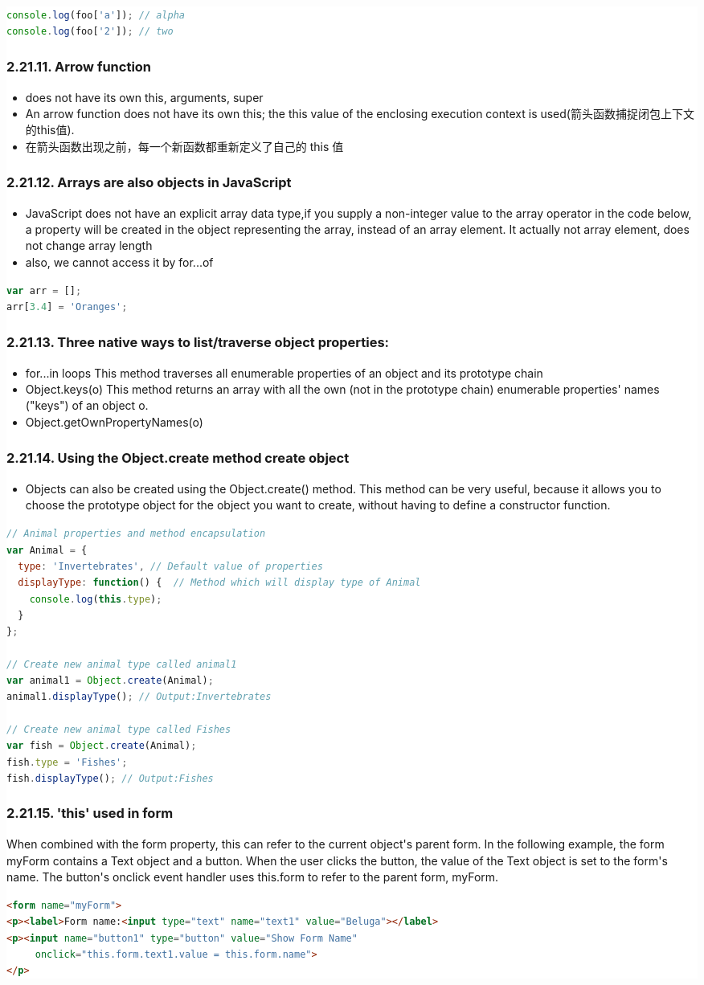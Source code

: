 ```JavaScript
console.log(foo['a']); // alpha
console.log(foo['2']); // two
```

### 2.21.11. Arrow function
* does not have its own this, arguments, super
* An arrow function does not have its own this; the this value of the enclosing execution context is used(箭头函数捕捉闭包上下文的this值).
* 在箭头函数出现之前，每一个新函数都重新定义了自己的 this 值

### 2.21.12. Arrays are also objects in JavaScript
* JavaScript does not have an explicit array data type,if you supply a non-integer value to the array operator in the code below, a property will be created in the object representing the array, instead of an array element. It actually not array element, does not change array length
* also, we cannot access it by for...of
```JavaScript
var arr = [];
arr[3.4] = 'Oranges';
```
### 2.21.13. Three native ways to list/traverse object properties:

* for...in loops
This method traverses all enumerable properties of an object and its prototype chain
* Object.keys(o)
This method returns an array with all the own (not in the prototype chain) enumerable properties' names ("keys") of an object o.
* Object.getOwnPropertyNames(o)

### 2.21.14. Using the Object.create method create object
* Objects can also be created using the Object.create() method. This method can be very useful, because it allows you to choose the prototype object for the object you want to create, without having to define a constructor function.
```JavaScript
// Animal properties and method encapsulation
var Animal = {
  type: 'Invertebrates', // Default value of properties
  displayType: function() {  // Method which will display type of Animal
    console.log(this.type);
  }
};

// Create new animal type called animal1
var animal1 = Object.create(Animal);
animal1.displayType(); // Output:Invertebrates

// Create new animal type called Fishes
var fish = Object.create(Animal);
fish.type = 'Fishes';
fish.displayType(); // Output:Fishes
```
### 2.21.15. 'this' used in form
When combined with the form property, this can refer to the current object's parent form. In the following example, the form myForm contains a Text object and a button. When the user clicks the button, the value of the Text object is set to the form's name. The button's onclick event handler uses this.form to refer to the parent form, myForm.
```html
<form name="myForm">
<p><label>Form name:<input type="text" name="text1" value="Beluga"></label>
<p><input name="button1" type="button" value="Show Form Name"
     onclick="this.form.text1.value = this.form.name">
</p>
```